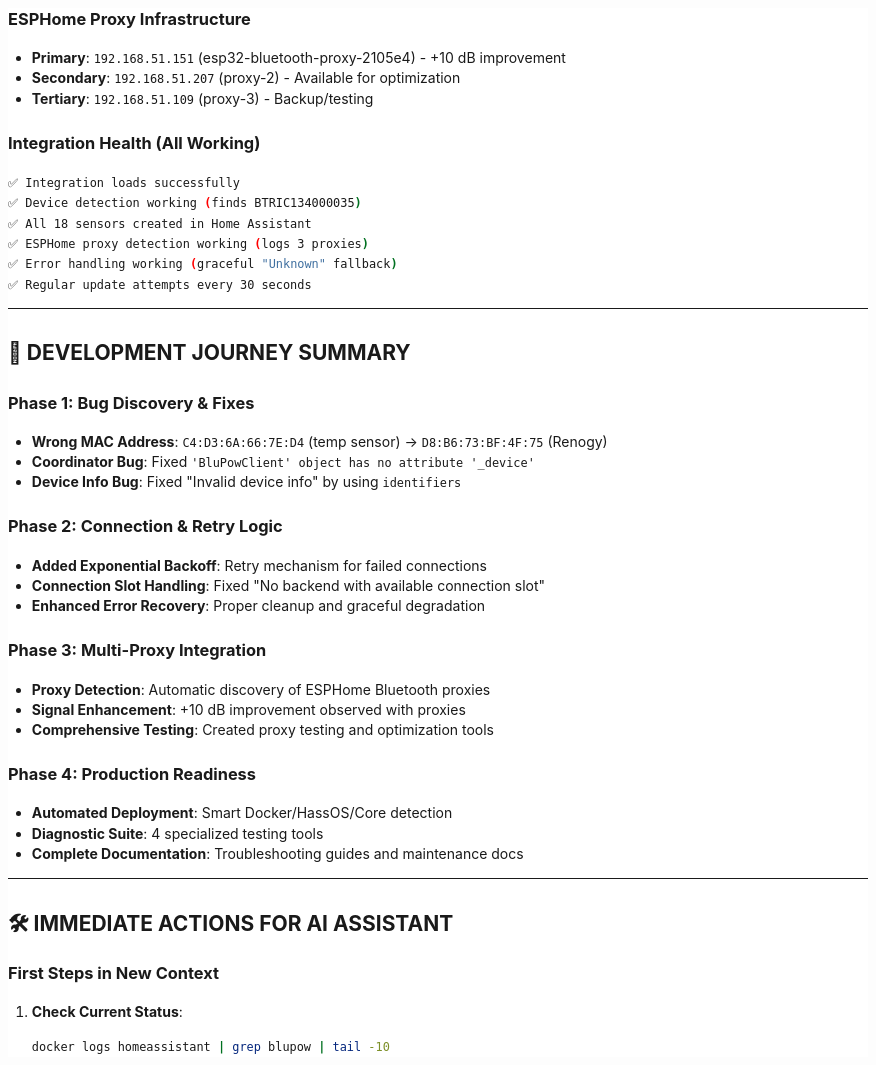 ### ESPHome Proxy Infrastructure
- **Primary**: `192.168.51.151` (esp32-bluetooth-proxy-2105e4) - +10 dB improvement
- **Secondary**: `192.168.51.207` (proxy-2) - Available for optimization
- **Tertiary**: `192.168.51.109` (proxy-3) - Backup/testing

### Integration Health (All Working)
```bash
✅ Integration loads successfully
✅ Device detection working (finds BTRIC134000035)
✅ All 18 sensors created in Home Assistant
✅ ESPHome proxy detection working (logs 3 proxies)
✅ Error handling working (graceful "Unknown" fallback)
✅ Regular update attempts every 30 seconds
```

---

## 🚀 **DEVELOPMENT JOURNEY SUMMARY**

### Phase 1: Bug Discovery & Fixes
- **Wrong MAC Address**: `C4:D3:6A:66:7E:D4` (temp sensor) → `D8:B6:73:BF:4F:75` (Renogy)
- **Coordinator Bug**: Fixed `'BluPowClient' object has no attribute '_device'`
- **Device Info Bug**: Fixed "Invalid device info" by using `identifiers`

### Phase 2: Connection & Retry Logic
- **Added Exponential Backoff**: Retry mechanism for failed connections
- **Connection Slot Handling**: Fixed "No backend with available connection slot"
- **Enhanced Error Recovery**: Proper cleanup and graceful degradation

### Phase 3: Multi-Proxy Integration
- **Proxy Detection**: Automatic discovery of ESPHome Bluetooth proxies
- **Signal Enhancement**: +10 dB improvement observed with proxies
- **Comprehensive Testing**: Created proxy testing and optimization tools

### Phase 4: Production Readiness
- **Automated Deployment**: Smart Docker/HassOS/Core detection
- **Diagnostic Suite**: 4 specialized testing tools
- **Complete Documentation**: Troubleshooting guides and maintenance docs

---

## 🛠️ **IMMEDIATE ACTIONS FOR AI ASSISTANT**

### First Steps in New Context
1. **Check Current Status**:
   ```bash
   docker logs homeassistant | grep blupow | tail -10
   ```

